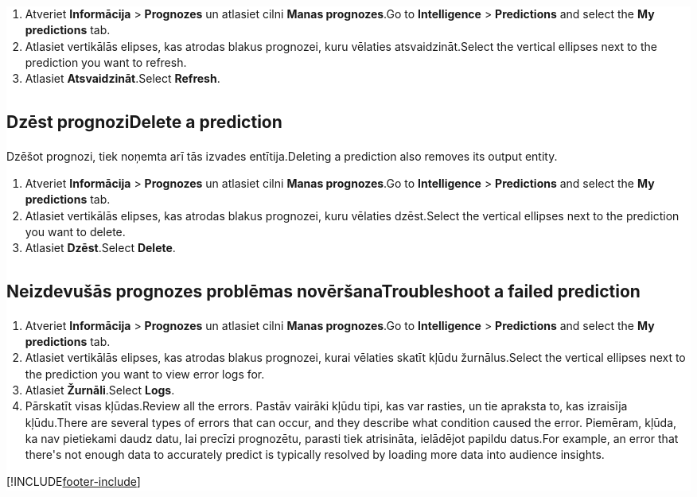 1. <span data-ttu-id="3aba9-281">Atveriet  **Informācija** > **Prognozes** un atlasiet cilni **Manas prognozes**.</span><span class="sxs-lookup"><span data-stu-id="3aba9-281">Go to **Intelligence** > **Predictions** and select the **My predictions** tab.</span></span>
2. <span data-ttu-id="3aba9-282">Atlasiet vertikālās elipses, kas atrodas blakus prognozei, kuru vēlaties atsvaidzināt.</span><span class="sxs-lookup"><span data-stu-id="3aba9-282">Select the vertical ellipses next to the prediction you want to refresh.</span></span>
3. <span data-ttu-id="3aba9-283">Atlasiet **Atsvaidzināt**.</span><span class="sxs-lookup"><span data-stu-id="3aba9-283">Select **Refresh**.</span></span>

## <a name="delete-a-prediction"></a><span data-ttu-id="3aba9-284">Dzēst prognozi</span><span class="sxs-lookup"><span data-stu-id="3aba9-284">Delete a prediction</span></span>

<span data-ttu-id="3aba9-285">Dzēšot prognozi, tiek noņemta arī tās izvades entītija.</span><span class="sxs-lookup"><span data-stu-id="3aba9-285">Deleting a prediction also removes its output entity.</span></span>

1. <span data-ttu-id="3aba9-286">Atveriet  **Informācija** > **Prognozes** un atlasiet cilni **Manas prognozes**.</span><span class="sxs-lookup"><span data-stu-id="3aba9-286">Go to **Intelligence** > **Predictions** and select the **My predictions** tab.</span></span>
2. <span data-ttu-id="3aba9-287">Atlasiet vertikālās elipses, kas atrodas blakus prognozei, kuru vēlaties dzēst.</span><span class="sxs-lookup"><span data-stu-id="3aba9-287">Select the vertical ellipses next to the prediction you want to delete.</span></span>
3. <span data-ttu-id="3aba9-288">Atlasiet **Dzēst**.</span><span class="sxs-lookup"><span data-stu-id="3aba9-288">Select **Delete**.</span></span>

## <a name="troubleshoot-a-failed-prediction"></a><span data-ttu-id="3aba9-289">Neizdevušās prognozes problēmas novēršana</span><span class="sxs-lookup"><span data-stu-id="3aba9-289">Troubleshoot a failed prediction</span></span>

1. <span data-ttu-id="3aba9-290">Atveriet  **Informācija** > **Prognozes** un atlasiet cilni **Manas prognozes**.</span><span class="sxs-lookup"><span data-stu-id="3aba9-290">Go to **Intelligence** > **Predictions** and select the **My predictions** tab.</span></span>
2. <span data-ttu-id="3aba9-291">Atlasiet vertikālās elipses, kas atrodas blakus prognozei, kurai vēlaties skatīt kļūdu žurnālus.</span><span class="sxs-lookup"><span data-stu-id="3aba9-291">Select the vertical ellipses next to the prediction you want to view error logs for.</span></span>
3. <span data-ttu-id="3aba9-292">Atlasiet **Žurnāli**.</span><span class="sxs-lookup"><span data-stu-id="3aba9-292">Select **Logs**.</span></span>
4. <span data-ttu-id="3aba9-293">Pārskatīt visas kļūdas.</span><span class="sxs-lookup"><span data-stu-id="3aba9-293">Review all the errors.</span></span> <span data-ttu-id="3aba9-294">Pastāv vairāki kļūdu tipi, kas var rasties, un tie apraksta to, kas izraisīja kļūdu.</span><span class="sxs-lookup"><span data-stu-id="3aba9-294">There are several types of errors that can occur, and they describe what condition caused the error.</span></span> <span data-ttu-id="3aba9-295">Piemēram, kļūda, ka nav pietiekami daudz datu, lai precīzi prognozētu, parasti tiek atrisināta, ielādējot papildu datus.</span><span class="sxs-lookup"><span data-stu-id="3aba9-295">For example, an error that there's not enough data to accurately predict is typically resolved by loading more data into audience insights.</span></span>


[!INCLUDE[footer-include](../includes/footer-banner.md)]
